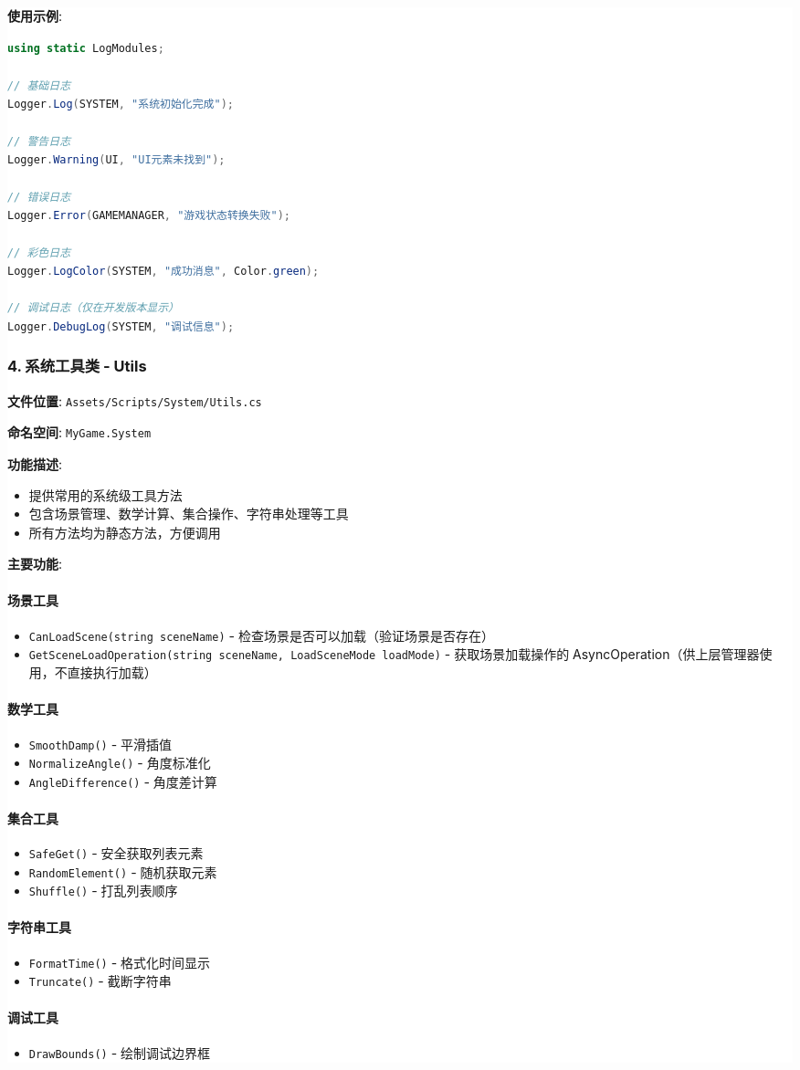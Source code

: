 **使用示例**:

```csharp
using static LogModules;

// 基础日志
Logger.Log(SYSTEM, "系统初始化完成");

// 警告日志
Logger.Warning(UI, "UI元素未找到");

// 错误日志
Logger.Error(GAMEMANAGER, "游戏状态转换失败");

// 彩色日志
Logger.LogColor(SYSTEM, "成功消息", Color.green);

// 调试日志（仅在开发版本显示）
Logger.DebugLog(SYSTEM, "调试信息");
```

### 4. 系统工具类 - Utils

**文件位置**: `Assets/Scripts/System/Utils.cs`

**命名空间**: `MyGame.System`

**功能描述**:
- 提供常用的系统级工具方法
- 包含场景管理、数学计算、集合操作、字符串处理等工具
- 所有方法均为静态方法，方便调用

**主要功能**:

#### 场景工具
- `CanLoadScene(string sceneName)` - 检查场景是否可以加载（验证场景是否存在）
- `GetSceneLoadOperation(string sceneName, LoadSceneMode loadMode)` - 获取场景加载操作的 AsyncOperation（供上层管理器使用，不直接执行加载）

#### 数学工具
- `SmoothDamp()` - 平滑插值
- `NormalizeAngle()` - 角度标准化
- `AngleDifference()` - 角度差计算

#### 集合工具
- `SafeGet()` - 安全获取列表元素
- `RandomElement()` - 随机获取元素
- `Shuffle()` - 打乱列表顺序

#### 字符串工具
- `FormatTime()` - 格式化时间显示
- `Truncate()` - 截断字符串

#### 调试工具
- `DrawBounds()` - 绘制调试边界框
